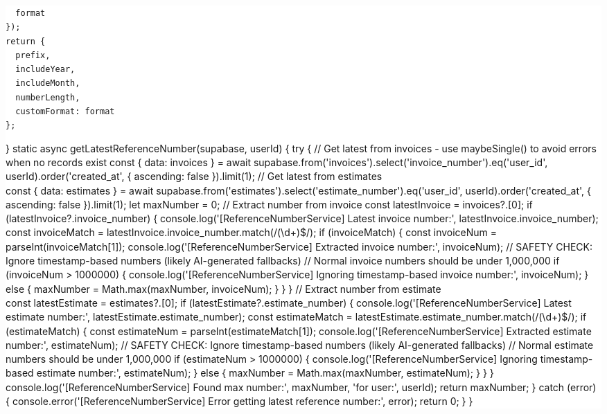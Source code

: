       format
    });
    return {
      prefix,
      includeYear,
      includeMonth,
      numberLength,
      customFormat: format
    };
  }
  static async getLatestReferenceNumber(supabase, userId) {
    try {
      // Get latest from invoices - use maybeSingle() to avoid errors when no records exist
      const { data: invoices } = await supabase.from('invoices').select('invoice_number').eq('user_id', userId).order('created_at', {
        ascending: false
      }).limit(1);
      // Get latest from estimates  
      const { data: estimates } = await supabase.from('estimates').select('estimate_number').eq('user_id', userId).order('created_at', {
        ascending: false
      }).limit(1);
      let maxNumber = 0;
      // Extract number from invoice
      const latestInvoice = invoices?.[0];
      if (latestInvoice?.invoice_number) {
        console.log('[ReferenceNumberService] Latest invoice number:', latestInvoice.invoice_number);
        const invoiceMatch = latestInvoice.invoice_number.match(/(\d+)$/);
        if (invoiceMatch) {
          const invoiceNum = parseInt(invoiceMatch[1]);
          console.log('[ReferenceNumberService] Extracted invoice number:', invoiceNum);
          // SAFETY CHECK: Ignore timestamp-based numbers (likely AI-generated fallbacks)
          // Normal invoice numbers should be under 1,000,000
          if (invoiceNum > 1000000) {
            console.log('[ReferenceNumberService] Ignoring timestamp-based invoice number:', invoiceNum);
          } else {
            maxNumber = Math.max(maxNumber, invoiceNum);
          }
        }
      }
      // Extract number from estimate  
      const latestEstimate = estimates?.[0];
      if (latestEstimate?.estimate_number) {
        console.log('[ReferenceNumberService] Latest estimate number:', latestEstimate.estimate_number);
        const estimateMatch = latestEstimate.estimate_number.match(/(\d+)$/);
        if (estimateMatch) {
          const estimateNum = parseInt(estimateMatch[1]);
          console.log('[ReferenceNumberService] Extracted estimate number:', estimateNum);
          // SAFETY CHECK: Ignore timestamp-based numbers (likely AI-generated fallbacks)
          // Normal estimate numbers should be under 1,000,000
          if (estimateNum > 1000000) {
            console.log('[ReferenceNumberService] Ignoring timestamp-based estimate number:', estimateNum);
          } else {
            maxNumber = Math.max(maxNumber, estimateNum);
          }
        }
      }
      console.log('[ReferenceNumberService] Found max number:', maxNumber, 'for user:', userId);
      return maxNumber;
    } catch (error) {
      console.error('[ReferenceNumberService] Error getting latest reference number:', error);
      return 0;
    }
  }